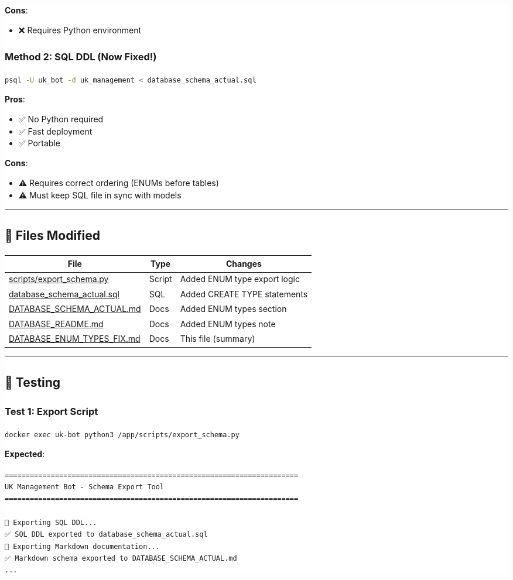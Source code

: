**Cons**:
- ❌ Requires Python environment

### Method 2: SQL DDL (Now Fixed!)

```bash
psql -U uk_bot -d uk_management < database_schema_actual.sql
```

**Pros**:
- ✅ No Python required
- ✅ Fast deployment
- ✅ Portable

**Cons**:
- ⚠️ Requires correct ordering (ENUMs before tables)
- ⚠️ Must keep SQL file in sync with models

---

## 📁 Files Modified

| File | Type | Changes |
|------|------|---------|
| [scripts/export_schema.py](scripts/export_schema.py) | Script | Added ENUM type export logic |
| [database_schema_actual.sql](database_schema_actual.sql) | SQL | Added CREATE TYPE statements |
| [DATABASE_SCHEMA_ACTUAL.md](DATABASE_SCHEMA_ACTUAL.md) | Docs | Added ENUM types section |
| [DATABASE_README.md](DATABASE_README.md) | Docs | Added ENUM types note |
| [DATABASE_ENUM_TYPES_FIX.md](DATABASE_ENUM_TYPES_FIX.md) | Docs | This file (summary) |

---

## 🧪 Testing

### Test 1: Export Script

```bash
docker exec uk-bot python3 /app/scripts/export_schema.py
```

**Expected**:
```
======================================================================
UK Management Bot - Schema Export Tool
======================================================================

📄 Exporting SQL DDL...
✅ SQL DDL exported to database_schema_actual.sql
📝 Exporting Markdown documentation...
✅ Markdown schema exported to DATABASE_SCHEMA_ACTUAL.md
...
```
